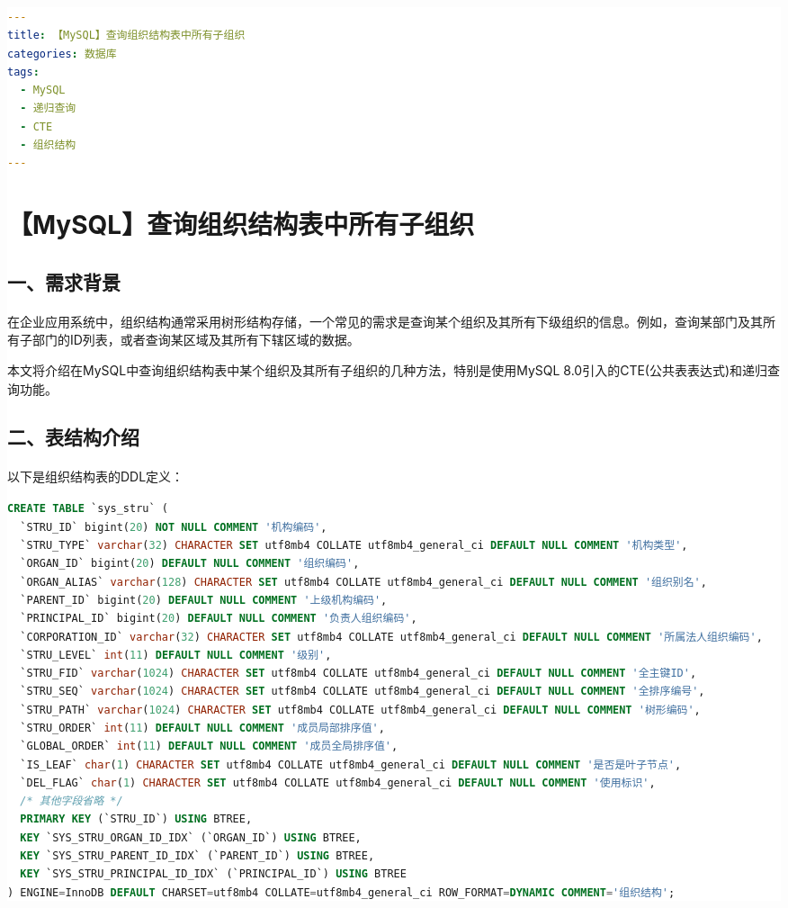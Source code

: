 ```yaml
---
title: 【MySQL】查询组织结构表中所有子组织
categories: 数据库
tags:
  - MySQL
  - 递归查询
  - CTE
  - 组织结构
---
```


# 【MySQL】查询组织结构表中所有子组织

## 一、需求背景

在企业应用系统中，组织结构通常采用树形结构存储，一个常见的需求是查询某个组织及其所有下级组织的信息。例如，查询某部门及其所有子部门的ID列表，或者查询某区域及其所有下辖区域的数据。

本文将介绍在MySQL中查询组织结构表中某个组织及其所有子组织的几种方法，特别是使用MySQL 8.0引入的CTE(公共表表达式)和递归查询功能。

## 二、表结构介绍

以下是组织结构表的DDL定义：

```sql
CREATE TABLE `sys_stru` (
  `STRU_ID` bigint(20) NOT NULL COMMENT '机构编码',
  `STRU_TYPE` varchar(32) CHARACTER SET utf8mb4 COLLATE utf8mb4_general_ci DEFAULT NULL COMMENT '机构类型',
  `ORGAN_ID` bigint(20) DEFAULT NULL COMMENT '组织编码',
  `ORGAN_ALIAS` varchar(128) CHARACTER SET utf8mb4 COLLATE utf8mb4_general_ci DEFAULT NULL COMMENT '组织别名',
  `PARENT_ID` bigint(20) DEFAULT NULL COMMENT '上级机构编码',
  `PRINCIPAL_ID` bigint(20) DEFAULT NULL COMMENT '负责人组织编码',
  `CORPORATION_ID` varchar(32) CHARACTER SET utf8mb4 COLLATE utf8mb4_general_ci DEFAULT NULL COMMENT '所属法人组织编码',
  `STRU_LEVEL` int(11) DEFAULT NULL COMMENT '级别',
  `STRU_FID` varchar(1024) CHARACTER SET utf8mb4 COLLATE utf8mb4_general_ci DEFAULT NULL COMMENT '全主键ID',
  `STRU_SEQ` varchar(1024) CHARACTER SET utf8mb4 COLLATE utf8mb4_general_ci DEFAULT NULL COMMENT '全排序编号',
  `STRU_PATH` varchar(1024) CHARACTER SET utf8mb4 COLLATE utf8mb4_general_ci DEFAULT NULL COMMENT '树形编码',
  `STRU_ORDER` int(11) DEFAULT NULL COMMENT '成员局部排序值',
  `GLOBAL_ORDER` int(11) DEFAULT NULL COMMENT '成员全局排序值',
  `IS_LEAF` char(1) CHARACTER SET utf8mb4 COLLATE utf8mb4_general_ci DEFAULT NULL COMMENT '是否是叶子节点',
  `DEL_FLAG` char(1) CHARACTER SET utf8mb4 COLLATE utf8mb4_general_ci DEFAULT NULL COMMENT '使用标识',
  /* 其他字段省略 */
  PRIMARY KEY (`STRU_ID`) USING BTREE,
  KEY `SYS_STRU_ORGAN_ID_IDX` (`ORGAN_ID`) USING BTREE,
  KEY `SYS_STRU_PARENT_ID_IDX` (`PARENT_ID`) USING BTREE,
  KEY `SYS_STRU_PRINCIPAL_ID_IDX` (`PRINCIPAL_ID`) USING BTREE
) ENGINE=InnoDB DEFAULT CHARSET=utf8mb4 COLLATE=utf8mb4_general_ci ROW_FORMAT=DYNAMIC COMMENT='组织结构';
```

